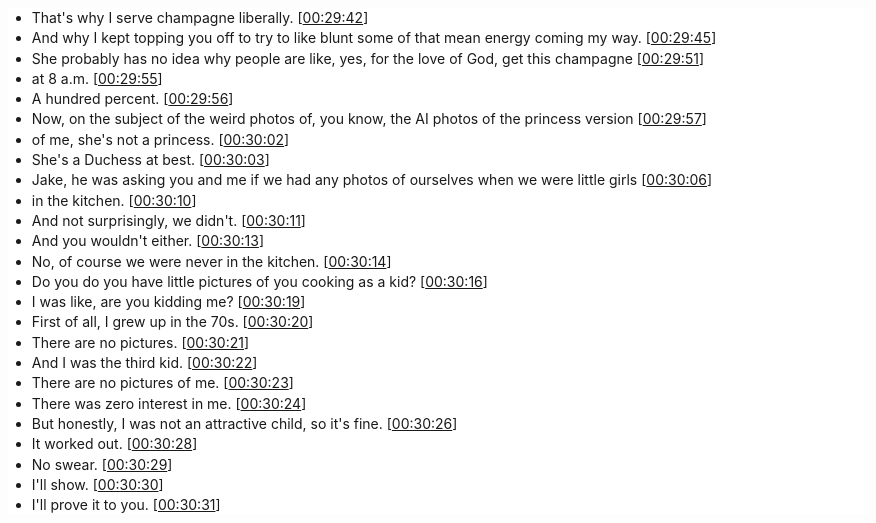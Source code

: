 *  That's why I serve champagne liberally. [[00:29:42](https://www.youtube.com/watch?v=S_Zfvh2GDDE&t=1782.96s)]
*  And why I kept topping you off to try to like blunt some of that mean energy coming my way. [[00:29:45](https://www.youtube.com/watch?v=S_Zfvh2GDDE&t=1785.96s)]
*  She probably has no idea why people are like, yes, for the love of God, get this champagne [[00:29:51](https://www.youtube.com/watch?v=S_Zfvh2GDDE&t=1791.96s)]
*  at 8 a.m. [[00:29:55](https://www.youtube.com/watch?v=S_Zfvh2GDDE&t=1795.96s)]
*  A hundred percent. [[00:29:56](https://www.youtube.com/watch?v=S_Zfvh2GDDE&t=1796.96s)]
*  Now, on the subject of the weird photos of, you know, the AI photos of the princess version [[00:29:57](https://www.youtube.com/watch?v=S_Zfvh2GDDE&t=1797.96s)]
*  of me, she's not a princess. [[00:30:02](https://www.youtube.com/watch?v=S_Zfvh2GDDE&t=1802.96s)]
*  She's a Duchess at best. [[00:30:03](https://www.youtube.com/watch?v=S_Zfvh2GDDE&t=1803.96s)]
*  Jake, he was asking you and me if we had any photos of ourselves when we were little girls [[00:30:06](https://www.youtube.com/watch?v=S_Zfvh2GDDE&t=1806.96s)]
*  in the kitchen. [[00:30:10](https://www.youtube.com/watch?v=S_Zfvh2GDDE&t=1810.96s)]
*  And not surprisingly, we didn't. [[00:30:11](https://www.youtube.com/watch?v=S_Zfvh2GDDE&t=1811.96s)]
*  And you wouldn't either. [[00:30:13](https://www.youtube.com/watch?v=S_Zfvh2GDDE&t=1813.96s)]
*  No, of course we were never in the kitchen. [[00:30:14](https://www.youtube.com/watch?v=S_Zfvh2GDDE&t=1814.96s)]
*  Do you do you have little pictures of you cooking as a kid? [[00:30:16](https://www.youtube.com/watch?v=S_Zfvh2GDDE&t=1816.96s)]
*  I was like, are you kidding me? [[00:30:19](https://www.youtube.com/watch?v=S_Zfvh2GDDE&t=1819.96s)]
*  First of all, I grew up in the 70s. [[00:30:20](https://www.youtube.com/watch?v=S_Zfvh2GDDE&t=1820.96s)]
*  There are no pictures. [[00:30:21](https://www.youtube.com/watch?v=S_Zfvh2GDDE&t=1821.96s)]
*  And I was the third kid. [[00:30:22](https://www.youtube.com/watch?v=S_Zfvh2GDDE&t=1822.96s)]
*  There are no pictures of me. [[00:30:23](https://www.youtube.com/watch?v=S_Zfvh2GDDE&t=1823.96s)]
*  There was zero interest in me. [[00:30:24](https://www.youtube.com/watch?v=S_Zfvh2GDDE&t=1824.96s)]
*  But honestly, I was not an attractive child, so it's fine. [[00:30:26](https://www.youtube.com/watch?v=S_Zfvh2GDDE&t=1826.96s)]
*  It worked out. [[00:30:28](https://www.youtube.com/watch?v=S_Zfvh2GDDE&t=1828.96s)]
*  No swear. [[00:30:29](https://www.youtube.com/watch?v=S_Zfvh2GDDE&t=1829.96s)]
*  I'll show. [[00:30:30](https://www.youtube.com/watch?v=S_Zfvh2GDDE&t=1830.96s)]
*  I'll prove it to you. [[00:30:31](https://www.youtube.com/watch?v=S_Zfvh2GDDE&t=1831.96s)]
